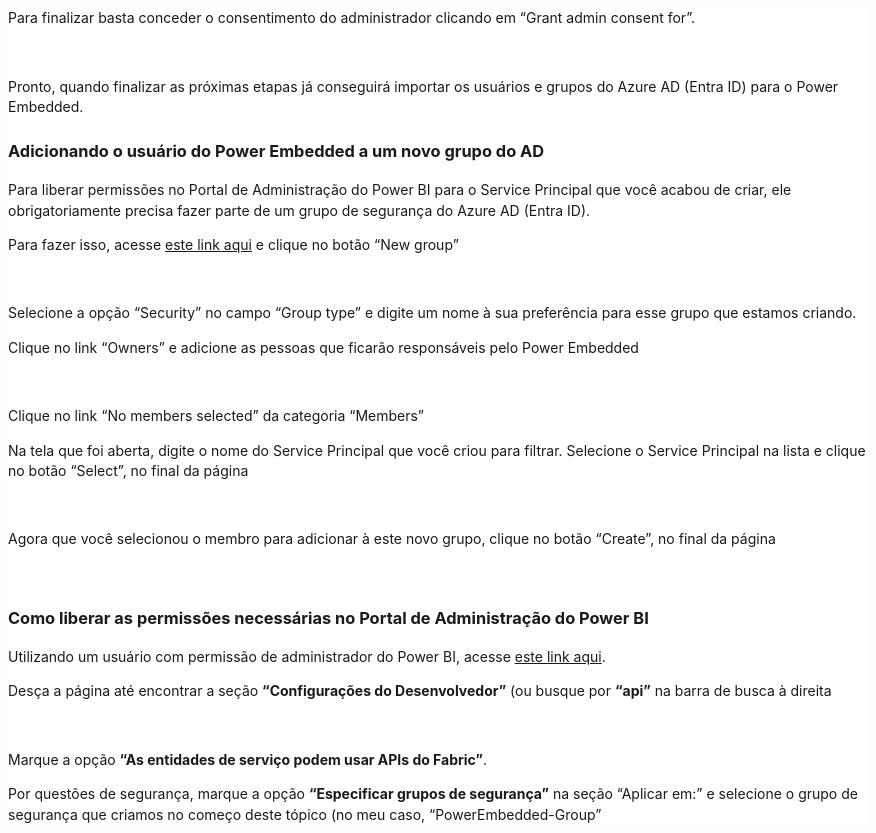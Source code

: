 Para finalizar basta conceder o consentimento do administrador clicando em “Grant admin consent for”.

<figure><img src="https://powerembedded.com.br/wp-content/uploads/2024/07/Conssentimento-admin.png" alt=""><figcaption></figcaption></figure>

Pronto, quando finalizar as próximas etapas já conseguirá importar os usuários e grupos do Azure AD (Entra ID) para o Power Embedded.



### Adicionando o usuário do Power Embedded a um novo grupo do AD

Para liberar permissões no Portal de Administração do Power BI para o Service Principal que você acabou de criar, ele obrigatoriamente precisa fazer parte de um grupo de segurança do Azure AD (Entra ID).

Para fazer isso, acesse [este link aqui](https://portal.azure.com/#view/Microsoft_AAD_IAM/GroupsManagementMenuBlade/~/AllGroups) e clique no botão “New group”

<figure><img src="https://powerembedded.com.br/wp-content/uploads/2023/08/Manual-de-Instalacao-do-Power-Embedded-11.png" alt=""><figcaption></figcaption></figure>

Selecione a opção “Security” no campo “Group type” e digite um nome à sua preferência para esse grupo que estamos criando.

Clique no link “Owners” e adicione as pessoas que ficarão responsáveis pelo Power Embedded

<figure><img src="https://powerembedded.com.br/wp-content/uploads/2023/08/Manual-de-Instalacao-do-Power-Embedded-12.png" alt=""><figcaption></figcaption></figure>

Clique no link “No members selected” da categoria “Members”

Na tela que foi aberta, digite o nome do Service Principal que você criou para filtrar. Selecione o Service Principal na lista e clique no botão “Select”, no final da página

<figure><img src="https://powerembedded.com.br/wp-content/uploads/2023/08/Manual-de-Instalacao-do-Power-Embedded-13.png" alt=""><figcaption></figcaption></figure>

Agora que você selecionou o membro para adicionar à este novo grupo, clique no botão “Create”, no final da página

<figure><img src="https://powerembedded.com.br/wp-content/uploads/2023/08/Manual-de-Instalacao-do-Power-Embedded-14.png" alt=""><figcaption></figcaption></figure>



### Como liberar as permissões necessárias no Portal de Administração do Power BI

Utilizando um usuário com permissão de administrador do Power BI, acesse [este link aqui](https://app.powerbi.com/admin-portal/tenantSettings).

Desça a página até encontrar a seção **“Configurações do Desenvolvedor”** (ou busque por **“api”** na barra de busca à direita

<figure><img src="https://powerembedded.com.br/wp-content/uploads/2024/03/Habilitar-Power-Embedded-no-Fabric.png" alt=""><figcaption></figcaption></figure>

Marque a opção **“As entidades de serviço podem usar APIs do Fabric”**.

Por questões de segurança, marque a opção **“Especificar grupos de segurança”** na seção “Aplicar em:” e selecione o grupo de segurança que criamos no começo deste tópico (no meu caso, “PowerEmbedded-Group”
